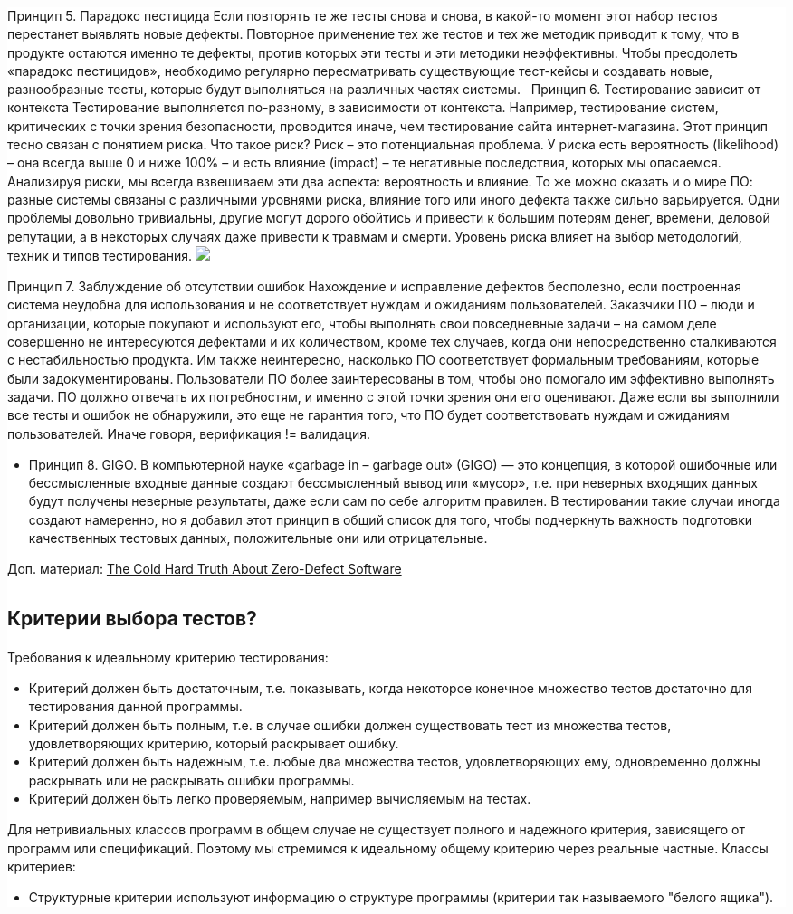 Принцип 5. Парадокс пестицида
Если повторять те же тесты снова и снова, в какой-то момент этот набор тестов перестанет выявлять новые дефекты. Повторное применение тех же тестов и тех же методик приводит к тому, что в продукте остаются именно те дефекты, против которых эти тесты и эти методики неэффективны.
Чтобы преодолеть «парадокс пестицидов», необходимо регулярно пересматривать существующие тест-кейсы и создавать новые, разнообразные тесты, которые будут выполняться на различных частях системы.
 
Принцип 6. Тестирование зависит от контекста
Тестирование выполняется по-разному, в зависимости от контекста. Например, тестирование систем, критических с точки зрения безопасности, проводится иначе, чем тестирование сайта интернет-магазина.
Этот принцип тесно связан с понятием риска. Что такое риск? Риск – это потенциальная проблема. У риска есть вероятность (likelihood) – она всегда выше 0 и ниже 100% – и есть влияние (impact) – те негативные последствия, которых мы опасаемся. Анализируя риски, мы всегда взвешиваем эти два аспекта: вероятность и влияние.
То же можно сказать и о мире ПО: разные системы связаны с различными уровнями риска, влияние того или иного дефекта также сильно варьируется. Одни проблемы довольно тривиальны, другие могут дорого обойтись и привести к большим потерям денег, времени, деловой репутации, а в некоторых случаях даже привести к травмам и смерти.
Уровень риска влияет на выбор методологий, техник и типов тестирования. <img src="https://lh6.googleusercontent.com/4UYXQ5DHdtgibdzNodKMrNo3CemS1449MPJVgUx9b9KgEJ7y3YDc-VFzZcE1zXn9azLrVtY8IfXLdP6UYh_tYuzpn3pGT6N5SbkVd_x0MPSuRqKUs9ugI-NxJiyCa5_TF_AT7t_-">

Принцип 7. Заблуждение об отсутствии ошибок
Нахождение и исправление дефектов бесполезно, если построенная система неудобна для использования и не соответствует нуждам и ожиданиям пользователей.
Заказчики ПО – люди и организации, которые покупают и используют его, чтобы выполнять свои повседневные задачи – на самом деле совершенно не интересуются дефектами и их количеством, кроме тех случаев, когда они непосредственно сталкиваются с нестабильностью продукта. Им также неинтересно, насколько ПО соответствует формальным требованиям, которые были задокументированы. Пользователи ПО более заинтересованы в том, чтобы оно помогало им эффективно выполнять задачи. ПО должно отвечать их потребностям, и именно с этой точки зрения они его оценивают.
Даже если вы выполнили все тесты и ошибок не обнаружили, это еще не гарантия того, что ПО будет соответствовать нуждам и ожиданиям пользователей.
Иначе говоря, верификация != валидация.

* Принцип 8. GIGO.
В компьютерной науке «garbage in – garbage out» (GIGO) — это концепция, в которой ошибочные или бессмысленные входные данные создают бессмысленный вывод или «мусор», т.е. при неверных входящих данных будут получены неверные результаты, даже если сам по себе алгоритм правилен. В тестировании такие случаи иногда создают намеренно, но я добавил этот принцип в общий список для того, чтобы подчеркнуть важность подготовки качественных тестовых данных, положительные они или отрицательные.

Доп. материал: <a href="https://theqalead.com/topics/zero-defect-software/">The Cold Hard Truth About Zero-Defect Software</a>
<h2>Критерии выбора тестов?</h2>
Требования к идеальному критерию тестирования:
<ul>
<li>Критерий должен быть достаточным, т.е. показывать, когда некоторое конечное множество тестов достаточно для тестирования данной программы.
</li>
<li>Критерий должен быть полным, т.е. в случае ошибки должен существовать тест из множества тестов, удовлетворяющих критерию, который раскрывает ошибку.
</li>
<li>Критерий должен быть надежным, т.е. любые два множества тестов, удовлетворяющих ему, одновременно должны раскрывать или не раскрывать ошибки программы.
</li>
<li>Критерий должен быть легко проверяемым, например вычисляемым на тестах.
</li>
</ul>
Для нетривиальных классов программ в общем случае не существует полного и надежного критерия, зависящего от программ или спецификаций. Поэтому мы стремимся к идеальному общему критерию через реальные частные. Классы критериев:
<ul>
<li>Структурные критерии используют информацию о структуре программы (критерии так называемого "белого ящика").
</li>
